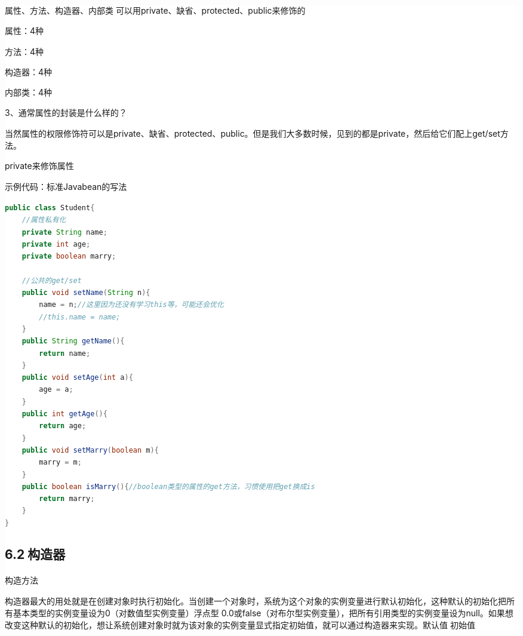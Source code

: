 属性、方法、构造器、内部类 可以用private、缺省、protected、public来修饰的

属性：4种

方法：4种

构造器：4种

内部类：4种



3、通常属性的封装是什么样的？

当然属性的权限修饰符可以是private、缺省、protected、public。但是我们大多数时候，见到的都是private，然后给它们配上get/set方法。

private来修饰属性 

示例代码：标准Javabean的写法

```java
public class Student{
    //属性私有化
    private String name;
    private int age;
    private boolean marry;
    
    //公共的get/set
    public void setName(String n){
        name = n;//这里因为还没有学习this等，可能还会优化
        //this.name = name;
    }
    public String getName(){
        return name;
    }
    public void setAge(int a){
        age = a;
    }
    public int getAge(){
        return age;
    }
    public void setMarry(boolean m){
        marry = m;
    }
    public boolean isMarry(){//boolean类型的属性的get方法，习惯使用把get换成is
        return marry;
    }
}
```

## 6.2 构造器

构造方法

构造器最大的用处就是在创建对象时执行初始化。当创建一个对象时，系统为这个对象的实例变量进行默认初始化，这种默认的初始化把所有基本类型的实例变量设为0（对数值型实例变量）浮点型 0.0或false（对布尔型实例变量），把所有引用类型的实例变量设为null。如果想改变这种默认的初始化，想让系统创建对象时就为该对象的实例变量显式指定初始值，就可以通过构造器来实现。默认值 初始值 
